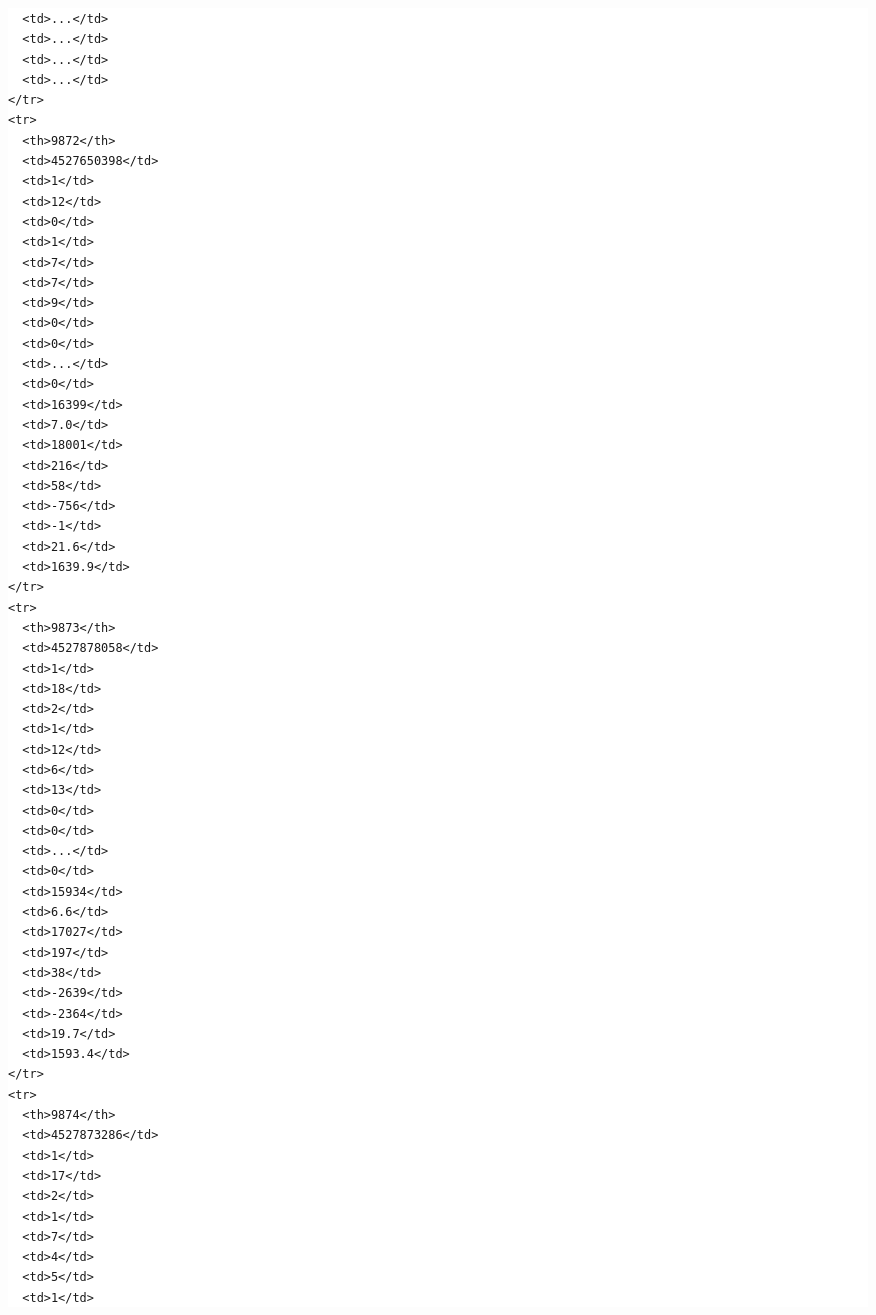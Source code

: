       <td>...</td>
      <td>...</td>
      <td>...</td>
      <td>...</td>
    </tr>
    <tr>
      <th>9872</th>
      <td>4527650398</td>
      <td>1</td>
      <td>12</td>
      <td>0</td>
      <td>1</td>
      <td>7</td>
      <td>7</td>
      <td>9</td>
      <td>0</td>
      <td>0</td>
      <td>...</td>
      <td>0</td>
      <td>16399</td>
      <td>7.0</td>
      <td>18001</td>
      <td>216</td>
      <td>58</td>
      <td>-756</td>
      <td>-1</td>
      <td>21.6</td>
      <td>1639.9</td>
    </tr>
    <tr>
      <th>9873</th>
      <td>4527878058</td>
      <td>1</td>
      <td>18</td>
      <td>2</td>
      <td>1</td>
      <td>12</td>
      <td>6</td>
      <td>13</td>
      <td>0</td>
      <td>0</td>
      <td>...</td>
      <td>0</td>
      <td>15934</td>
      <td>6.6</td>
      <td>17027</td>
      <td>197</td>
      <td>38</td>
      <td>-2639</td>
      <td>-2364</td>
      <td>19.7</td>
      <td>1593.4</td>
    </tr>
    <tr>
      <th>9874</th>
      <td>4527873286</td>
      <td>1</td>
      <td>17</td>
      <td>2</td>
      <td>1</td>
      <td>7</td>
      <td>4</td>
      <td>5</td>
      <td>1</td>